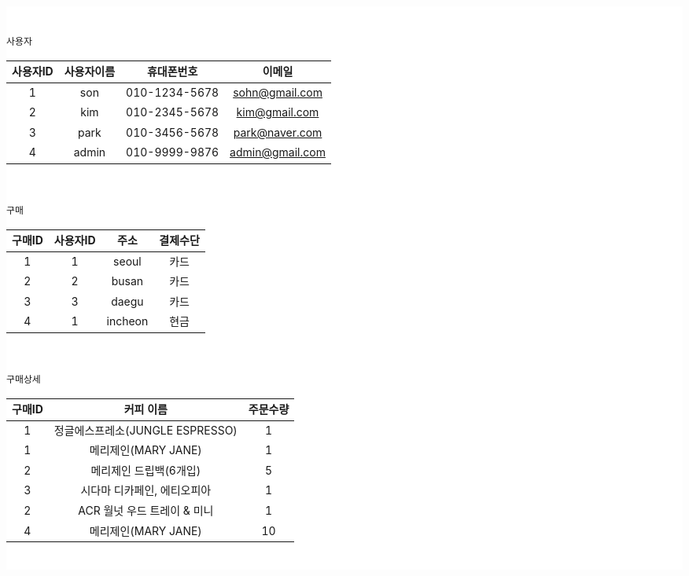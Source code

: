 　

 `사용자`

| 사용자ID | 사용자이름 |  휴대폰번호   |     이메일      |
| :------: | :--------: | :-----------: | :-------------: |
|    1     |    son     | 010-1234-5678 | sohn@gmail.com  |
|    2     |    kim     | 010-2345-5678 |  kim@gmail.com  |
|    3     |    park    | 010-3456-5678 | park@naver.com  |
|    4     |   admin    | 010-9999-9876 | admin@gmail.com |

　

 `구매`

| 구매ID | 사용자ID |  주소   | 결제수단 |
| :----: | :------: | :-----: | :------: |
|   1    |    1     |  seoul  |   카드   |
|   2    |    2     |  busan  |   카드   |
|   3    |    3     |  daegu  |   카드   |
|   4    |    1     | incheon |   현금   |

　

 `구매상세`

| 구매ID |            커피 이름            | 주문수량 |
| :----: | :-----------------------------: | :------: |
|   1    | 정글에스프레소(JUNGLE ESPRESSO) |    1     |
|   1    |       메리제인(MARY JANE)       |    1     |
|   2    |     메리제인 드립백(6개입)      |    5     |
|   3    |   시다마 디카페인, 에티오피아   |    1     |
|   2    |   ACR 월넛 우드 트레이 & 미니   |    1     |
|   4    |       메리제인(MARY JANE)       |    10    |

　
